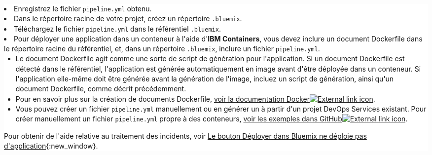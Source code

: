 <li>Enregistrez le fichier <code>pipeline.yml</code> obtenu.</li>
<li>Dans le répertoire racine de votre projet, créez un répertoire <code>.bluemix</code>.</li>
<li>Téléchargez le fichier <code>pipeline.yml</code> dans le référentiel <code>.bluemix</code>.</li>
</ol> </li>
	<li>Pour déployer une application dans un conteneur à l'aide d'<strong>IBM
Containers</strong>, vous devez inclure un document Dockerfile dans le répertoire
racine du référentiel, et, dans un répertoire <code>.bluemix</code>, inclure un fichier <code>pipeline.yml</code>. 
	<ul>
	    <li>Le document Dockerfile agit comme une sorte de script de génération pour l'application. Si un document Dockerfile est détecté dans le référentiel, l'application est générée automatiquement en image avant d'être déployée dans un conteneur. Si l'application elle-même doit être générée avant la génération de l'image, incluez un script de génération, ainsi qu'un document Dockerfile, comme décrit précédemment.</li>
	    <li> Pour en savoir plus sur la création de documents Dockerfile, <a class="xref" href="https://docs.docker.com/reference/builder/" target="_blank" title="(s'ouvre dans un nouvel onglet ou une nouvelle fenêtre)">voir la documentation Docker<img class="image" src="../icons/launch-glyph.svg" alt="External link icon"/></a>. </li>
	    <li>Vous pouvez créer un fichier <code>pipeline.yml</code> manuellement ou en générer un à partir d'un projet DevOps Services existant. Pour créer manuellement un fichier <code>pipeline.yml</code> propre à des conteneurs, <a class="xref" href="https://github.com/Puquios/" target="_blank" title="(s'ouvre dans un nouvel onglet ou une nouvelle fenêtre)">voir les exemples dans GitHub<img class="image" src="../icons/launch-glyph.svg" alt="External link icon"/></a>. </li>
        </ul>

 </li>
 </ul>
</ul>

Pour obtenir de l'aide relative au traitement des incidents, voir [Le bouton Déployer dans Bluemix ne déploie pas d'application](/docs/troubleshoot/ts_apps.html#ts_deploybutton){:new_window}.	
